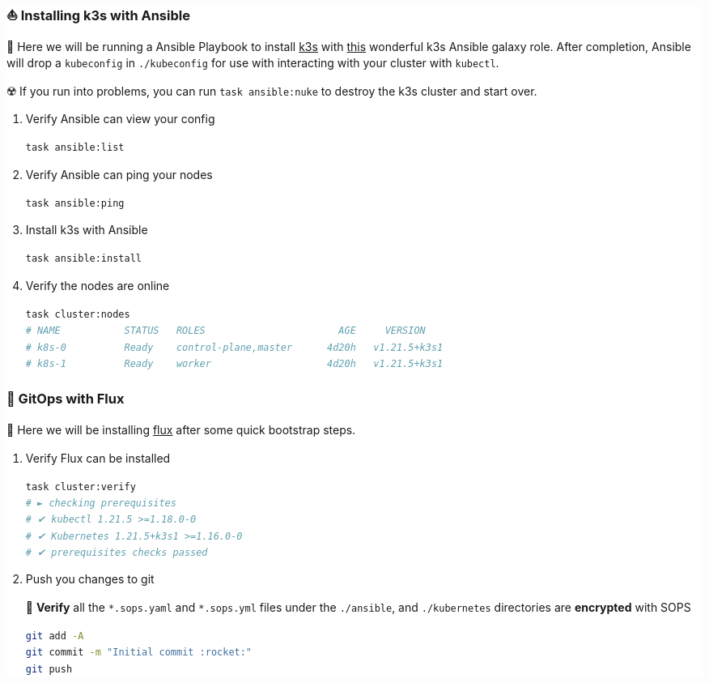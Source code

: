 ### ⛵ Installing k3s with Ansible

📍 Here we will be running a Ansible Playbook to install [k3s](https://k3s.io/) with [this](https://galaxy.ansible.com/xanmanning/k3s) wonderful k3s Ansible galaxy role. After completion, Ansible will drop a `kubeconfig` in `./kubeconfig` for use with interacting with your cluster with `kubectl`.

☢️ If you run into problems, you can run `task ansible:nuke` to destroy the k3s cluster and start over.

1. Verify Ansible can view your config

   ```sh
   task ansible:list
   ```

2. Verify Ansible can ping your nodes

   ```sh
   task ansible:ping
   ```

3. Install k3s with Ansible

   ```sh
   task ansible:install
   ```

4. Verify the nodes are online

   ```sh
   task cluster:nodes
   # NAME           STATUS   ROLES                       AGE     VERSION
   # k8s-0          Ready    control-plane,master      4d20h   v1.21.5+k3s1
   # k8s-1          Ready    worker                    4d20h   v1.21.5+k3s1
   ```

### 🔹 GitOps with Flux

📍 Here we will be installing [flux](https://toolkit.fluxcd.io/) after some quick bootstrap steps.

1. Verify Flux can be installed

   ```sh
   task cluster:verify
   # ► checking prerequisites
   # ✔ kubectl 1.21.5 >=1.18.0-0
   # ✔ Kubernetes 1.21.5+k3s1 >=1.16.0-0
   # ✔ prerequisites checks passed
   ```

2. Push you changes to git

   📍 **Verify** all the `*.sops.yaml` and `*.sops.yml` files under the `./ansible`, and `./kubernetes` directories are **encrypted** with SOPS

   ```sh
   git add -A
   git commit -m "Initial commit :rocket:"
   git push
   ```
